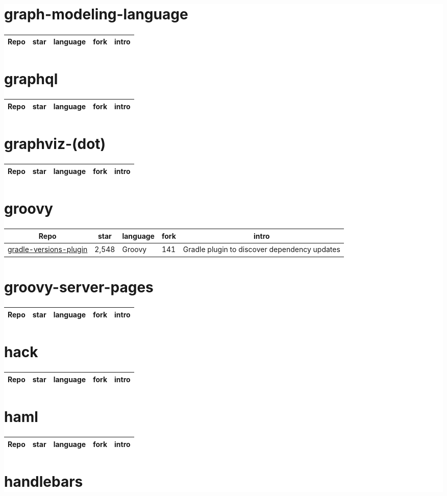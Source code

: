 # graph-modeling-language

Repo|star|language|fork|intro
-|-|-|-|-



# graphql

Repo|star|language|fork|intro
-|-|-|-|-



# graphviz-(dot)

Repo|star|language|fork|intro
-|-|-|-|-



# groovy

Repo|star|language|fork|intro
-|-|-|-|-
[gradle-versions-plugin](https://github.com/ben-manes/gradle-versions-plugin)|2,548|Groovy|141|Gradle plugin to discover dependency updates


# groovy-server-pages

Repo|star|language|fork|intro
-|-|-|-|-



# hack

Repo|star|language|fork|intro
-|-|-|-|-



# haml

Repo|star|language|fork|intro
-|-|-|-|-



# handlebars
